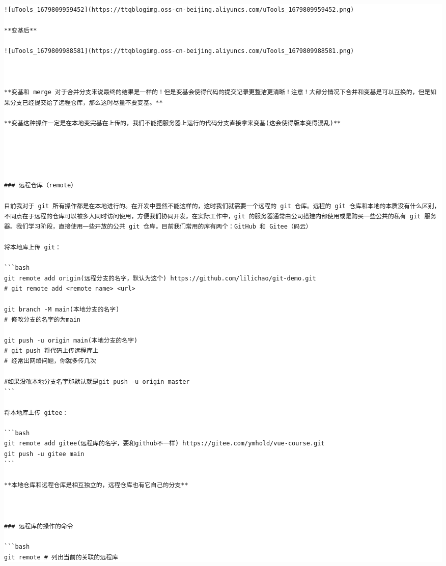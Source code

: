     ![uTools_1679809959452](https://ttqblogimg.oss-cn-beijing.aliyuncs.com/uTools_1679809959452.png)
    
    **变基后**
    
    ![uTools_1679809988581](https://ttqblogimg.oss-cn-beijing.aliyuncs.com/uTools_1679809988581.png)
    
    
    
    **变基和 merge 对于合并分支来说最终的结果是一样的！但是变基会使得代码的提交记录更整洁更清晰！注意！大部分情况下合并和变基是可以互换的，但是如果分支已经提交给了远程仓库，那么这时尽量不要变基。**
    
    **变基这种操作一定是在本地变完基在上传的，我们不能把服务器上运行的代码分支直接拿来变基(这会使得版本变得混乱)**
    
    
    
    
    
    ### 远程仓库（remote）
    
    目前我对于 git 所有操作都是在本地进行的。在开发中显然不能这样的，这时我们就需要一个远程的 git 仓库。远程的 git 仓库和本地的本质没有什么区别，不同点在于远程的仓库可以被多人同时访问使用，方便我们协同开发。在实际工作中，git 的服务器通常由公司搭建内部使用或是购买一些公共的私有 git 服务器。我们学习阶段，直接使用一些开放的公共 git 仓库。目前我们常用的库有两个：GitHub 和 Gitee（码云）
    
    将本地库上传 git：
    
    ```bash
    git remote add origin(远程分支的名字，默认为这个) https://github.com/lilichao/git-demo.git
    # git remote add <remote name> <url>
    
    git branch -M main(本地分支的名字)
    # 修改分支的名字的为main
    
    git push -u origin main(本地分支的名字)
    # git push 将代码上传远程库上
    # 经常出网络问题，你就多传几次
    
    #如果没改本地分支名字那默认就是git push -u origin master
    ```
    
    将本地库上传 gitee：
    
    ```bash
    git remote add gitee(远程库的名字，要和github不一样) https://gitee.com/ymhold/vue-course.git
    git push -u gitee main
    ```
    
    **本地仓库和远程仓库是相互独立的，远程仓库也有它自己的分支**
    
    
    
    ### 远程库的操作的命令
    
    ```bash
    git remote # 列出当前的关联的远程库
    